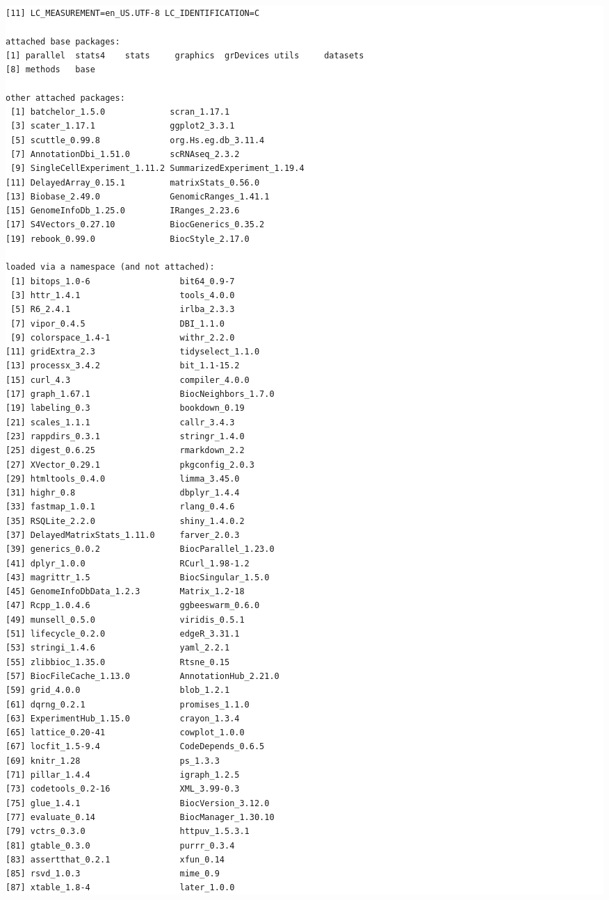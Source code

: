 ```
[11] LC_MEASUREMENT=en_US.UTF-8 LC_IDENTIFICATION=C       

attached base packages:
[1] parallel  stats4    stats     graphics  grDevices utils     datasets 
[8] methods   base     

other attached packages:
 [1] batchelor_1.5.0             scran_1.17.1               
 [3] scater_1.17.1               ggplot2_3.3.1              
 [5] scuttle_0.99.8              org.Hs.eg.db_3.11.4        
 [7] AnnotationDbi_1.51.0        scRNAseq_2.3.2             
 [9] SingleCellExperiment_1.11.2 SummarizedExperiment_1.19.4
[11] DelayedArray_0.15.1         matrixStats_0.56.0         
[13] Biobase_2.49.0              GenomicRanges_1.41.1       
[15] GenomeInfoDb_1.25.0         IRanges_2.23.6             
[17] S4Vectors_0.27.10           BiocGenerics_0.35.2        
[19] rebook_0.99.0               BiocStyle_2.17.0           

loaded via a namespace (and not attached):
 [1] bitops_1.0-6                  bit64_0.9-7                  
 [3] httr_1.4.1                    tools_4.0.0                  
 [5] R6_2.4.1                      irlba_2.3.3                  
 [7] vipor_0.4.5                   DBI_1.1.0                    
 [9] colorspace_1.4-1              withr_2.2.0                  
[11] gridExtra_2.3                 tidyselect_1.1.0             
[13] processx_3.4.2                bit_1.1-15.2                 
[15] curl_4.3                      compiler_4.0.0               
[17] graph_1.67.1                  BiocNeighbors_1.7.0          
[19] labeling_0.3                  bookdown_0.19                
[21] scales_1.1.1                  callr_3.4.3                  
[23] rappdirs_0.3.1                stringr_1.4.0                
[25] digest_0.6.25                 rmarkdown_2.2                
[27] XVector_0.29.1                pkgconfig_2.0.3              
[29] htmltools_0.4.0               limma_3.45.0                 
[31] highr_0.8                     dbplyr_1.4.4                 
[33] fastmap_1.0.1                 rlang_0.4.6                  
[35] RSQLite_2.2.0                 shiny_1.4.0.2                
[37] DelayedMatrixStats_1.11.0     farver_2.0.3                 
[39] generics_0.0.2                BiocParallel_1.23.0          
[41] dplyr_1.0.0                   RCurl_1.98-1.2               
[43] magrittr_1.5                  BiocSingular_1.5.0           
[45] GenomeInfoDbData_1.2.3        Matrix_1.2-18                
[47] Rcpp_1.0.4.6                  ggbeeswarm_0.6.0             
[49] munsell_0.5.0                 viridis_0.5.1                
[51] lifecycle_0.2.0               edgeR_3.31.1                 
[53] stringi_1.4.6                 yaml_2.2.1                   
[55] zlibbioc_1.35.0               Rtsne_0.15                   
[57] BiocFileCache_1.13.0          AnnotationHub_2.21.0         
[59] grid_4.0.0                    blob_1.2.1                   
[61] dqrng_0.2.1                   promises_1.1.0               
[63] ExperimentHub_1.15.0          crayon_1.3.4                 
[65] lattice_0.20-41               cowplot_1.0.0                
[67] locfit_1.5-9.4                CodeDepends_0.6.5            
[69] knitr_1.28                    ps_1.3.3                     
[71] pillar_1.4.4                  igraph_1.2.5                 
[73] codetools_0.2-16              XML_3.99-0.3                 
[75] glue_1.4.1                    BiocVersion_3.12.0           
[77] evaluate_0.14                 BiocManager_1.30.10          
[79] vctrs_0.3.0                   httpuv_1.5.3.1               
[81] gtable_0.3.0                  purrr_0.3.4                  
[83] assertthat_0.2.1              xfun_0.14                    
[85] rsvd_1.0.3                    mime_0.9                     
[87] xtable_1.8-4                  later_1.0.0                  
```